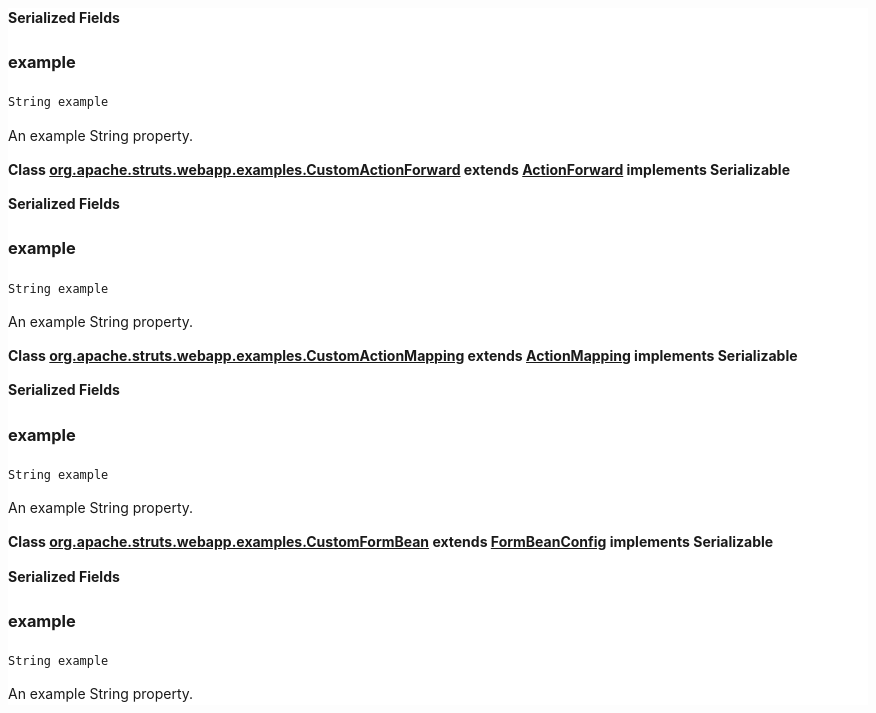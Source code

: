 <span id="serializedForm"></span>

**Serialized Fields**

### example

    String example

An example String property.

<span id="org.apache.struts.webapp.examples.CustomActionForward"></span>

**Class [org.apache.struts.webapp.examples.CustomActionForward](org/apache/struts/webapp/examples/CustomActionForward.html.md "class in org.apache.struts.webapp.examples") extends [ActionForward](http://struts.apache.org/apidocs/org/apache/struts/action/ActionForward.html?is-external=true "class or interface in org.apache.struts.action") implements Serializable**

<span id="serializedForm"></span>

**Serialized Fields**

### example

    String example

An example String property.

<span id="org.apache.struts.webapp.examples.CustomActionMapping"></span>

**Class [org.apache.struts.webapp.examples.CustomActionMapping](org/apache/struts/webapp/examples/CustomActionMapping.html.md "class in org.apache.struts.webapp.examples") extends [ActionMapping](http://struts.apache.org/apidocs/org/apache/struts/action/ActionMapping.html?is-external=true "class or interface in org.apache.struts.action") implements Serializable**

<span id="serializedForm"></span>

**Serialized Fields**

### example

    String example

An example String property.

<span id="org.apache.struts.webapp.examples.CustomFormBean"></span>

**Class [org.apache.struts.webapp.examples.CustomFormBean](org/apache/struts/webapp/examples/CustomFormBean.html.md "class in org.apache.struts.webapp.examples") extends [FormBeanConfig](http://struts.apache.org/apidocs/org/apache/struts/config/FormBeanConfig.html?is-external=true "class or interface in org.apache.struts.config") implements Serializable**

<span id="serializedForm"></span>

**Serialized Fields**

### example

    String example

An example String property.
